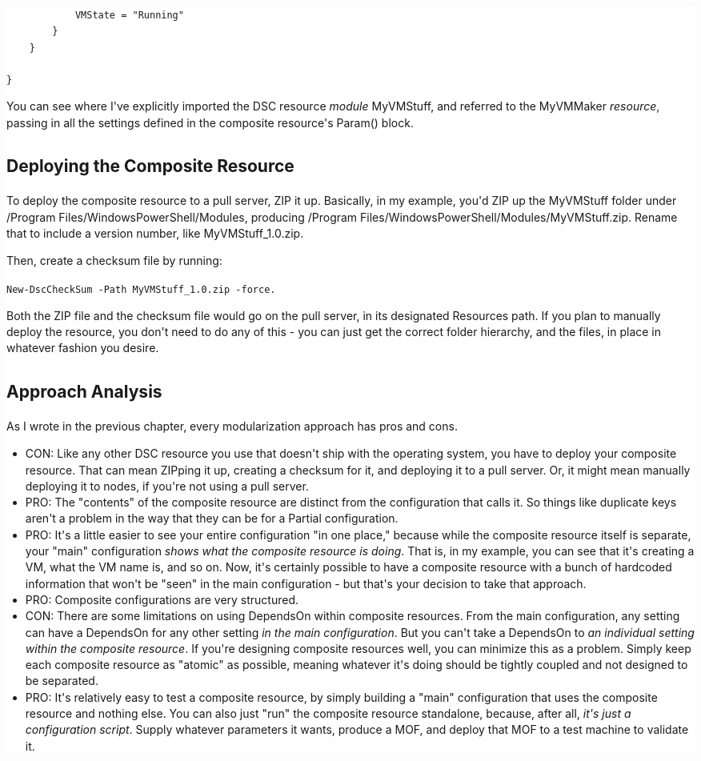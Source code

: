 ```
            VMState = "Running"
        }
    }

}
```

You can see where I've explicitly imported the DSC resource _module_ MyVMStuff, and referred to the MyVMMaker _resource_, passing in all the settings defined in the composite resource's Param() block.

## Deploying the Composite Resource
To deploy the composite resource to a pull server, ZIP it up. Basically, in my example, you'd ZIP up the MyVMStuff folder under /Program Files/WindowsPowerShell/Modules, producing /Program Files/WindowsPowerShell/Modules/MyVMStuff.zip. Rename that to include a version number, like MyVMStuff_1.0.zip.

Then, create a checksum file by running:

```
New-DscCheckSum -Path MyVMStuff_1.0.zip -force. 
```

Both the ZIP file and the checksum file would go on the pull server, in its designated Resources path. If you plan to manually deploy the resource, you don't need to do any of this - you can just get the correct folder hierarchy, and the files, in place in whatever fashion you desire.

## Approach Analysis
As I wrote in the previous chapter, every modularization approach has pros and cons.

* CON: Like any other DSC resource you use that doesn't ship with the operating system, you have to deploy your composite resource. That can mean ZIPping it up, creating a checksum for it, and deploying it to a pull server. Or, it might mean manually deploying it to nodes, if you're not using a pull server.
* PRO: The "contents" of the composite resource are distinct from the configuration that calls it. So things like duplicate keys aren't a problem in the way that they can be for a Partial configuration.
* PRO: It's a little easier to see your entire configuration "in one place," because while the composite resource itself is separate, your "main" configuration _shows what the composite resource is doing_. That is, in my example, you can see that it's creating a VM, what the VM name is, and so on. Now, it's certainly possible to have a composite resource with a bunch of hardcoded information that won't be "seen" in the main configuration - but that's your decision to take that approach.
* PRO: Composite configurations are very structured. 
* CON: There are some limitations on using DependsOn within composite resources. From the main configuration, any setting can have a DependsOn for any other setting _in the main configuration_. But you can't take a DependsOn to _an individual setting within the composite resource_. If you're designing composite resources well, you can minimize this as a problem. Simply keep each composite resource as "atomic" as possible, meaning whatever it's doing should be tightly coupled and not designed to be separated.
* PRO: It's relatively easy to test a composite resource, by simply building a "main" configuration that uses the composite resource and nothing else. You can also just "run" the composite resource standalone, because, after all, _it's just a configuration script_. Supply whatever parameters it wants, produce a MOF, and deploy that MOF to a test machine to validate it.
